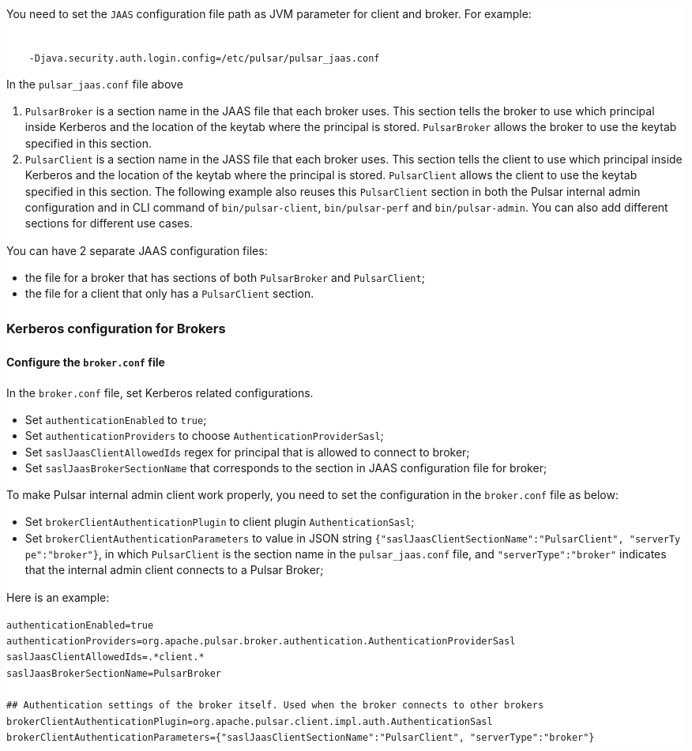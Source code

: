 You need to set the `JAAS` configuration file path as JVM parameter for client and broker. For example:

```shell

    -Djava.security.auth.login.config=/etc/pulsar/pulsar_jaas.conf 

```

In the `pulsar_jaas.conf` file above 

1. `PulsarBroker` is a section name in the JAAS file that each broker uses. This section tells the broker to use which principal inside Kerberos and the location of the keytab where the principal is stored. `PulsarBroker` allows the broker to use the keytab specified in this section.
2. `PulsarClient` is a section name in the JASS file that each broker uses. This section tells the client to use which principal inside Kerberos and the location of the keytab where the principal is stored. `PulsarClient` allows the client to use the keytab specified in this section.
    The following example also reuses this `PulsarClient` section in both the Pulsar internal admin configuration and in CLI command of `bin/pulsar-client`, `bin/pulsar-perf` and `bin/pulsar-admin`. You can also add different sections for different use cases.

You can have 2 separate JAAS configuration files: 
* the file for a broker that has sections of both `PulsarBroker` and `PulsarClient`; 
* the file for a client that only has a `PulsarClient` section.


### Kerberos configuration for Brokers

#### Configure the `broker.conf` file
 
 In the `broker.conf` file, set Kerberos related configurations.

 - Set `authenticationEnabled` to `true`;
 - Set `authenticationProviders` to choose `AuthenticationProviderSasl`;
 - Set `saslJaasClientAllowedIds` regex for principal that is allowed to connect to broker;
 - Set `saslJaasBrokerSectionName` that corresponds to the section in JAAS configuration file for broker;
 
 To make Pulsar internal admin client work properly, you need to set the configuration in the `broker.conf` file as below: 
 - Set `brokerClientAuthenticationPlugin` to client plugin `AuthenticationSasl`;
 - Set `brokerClientAuthenticationParameters` to value in JSON string `{"saslJaasClientSectionName":"PulsarClient", "serverType":"broker"}`, in which `PulsarClient` is the section name in the `pulsar_jaas.conf` file, and `"serverType":"broker"` indicates that the internal admin client connects to a Pulsar Broker;

 Here is an example:

```
authenticationEnabled=true
authenticationProviders=org.apache.pulsar.broker.authentication.AuthenticationProviderSasl
saslJaasClientAllowedIds=.*client.*
saslJaasBrokerSectionName=PulsarBroker

## Authentication settings of the broker itself. Used when the broker connects to other brokers
brokerClientAuthenticationPlugin=org.apache.pulsar.client.impl.auth.AuthenticationSasl
brokerClientAuthenticationParameters={"saslJaasClientSectionName":"PulsarClient", "serverType":"broker"}

```
